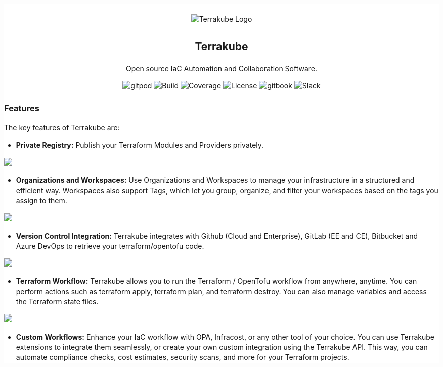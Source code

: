 <div id="terrakube" align="center">
    <br />
    <img src="https://avatars.githubusercontent.com/u/80990539?s=200&v=4" alt="Terrakube Logo" width="100"/>
    <h2 border="0">Terrakube</h2>
    <p>Open source IaC Automation and Collaboration Software.</p>
</div>

<div id="badges" align="center">

[![gitpod](https://img.shields.io/badge/Gitpod-ready--to--code-blue?logo=gitpod&style=flat-square)](https://gitpod.io/#https://github.com/terrakube-io/terrakube)
[![Build](https://github.com/terrakube-io/terrakube/actions/workflows/pull_request.yml/badge.svg)](https://github.com/terrakube-io/terrakube/actions/workflows/pull_request.yml)
[![Coverage](https://sonarcloud.io/api/project_badges/measure?project=AzBuilder_azb-server&metric=coverage)](https://sonarcloud.io/dashboard?id=AzBuilder_azb-server)
[![License](https://img.shields.io/badge/License-Apache%202.0-blue.svg)](https://github.com/terrakube-io/azb-server/blob/main/LICENSE)
[![gitbook](https://raw.githubusercontent.com/aleen42/badges/master/src/gitbook_2.svg)](https://gitpod.io/#https://github.com/terrakube-io/terrakube)
[![Slack](https://img.shields.io/badge/Join%20Our%20Community-Slack-blue)](https://join.slack.com/t/terrakubeworkspace/shared_invite/zt-2cx6yn95t-2CTBGvsQhBQJ5bfbG4peFg)


</div>



### Features
The key features of Terrakube are:
- **Private Registry:** Publish your Terraform Modules and Providers privately.   <br/>

<img src="https://github.com/terrakube-io/terrakube/assets/27365102/66fbd39c-0a40-43d8-94d9-4c2a0976051c" width="1080"/>  <br/>

- **Organizations and Workspaces:** Use Organizations and Workspaces to manage your infrastructure in a structured and efficient way. Workspaces also support Tags, which let you group, organize, and filter your workspaces based on the tags you assign to them.    <br/>

<img src="https://github.com/terrakube-io/terrakube/assets/27365102/f36953f7-0dbd-4877-be8d-ba2bf7704f2b" width="1080"/>  <br/>

- **Version Control Integration:** Terrakube integrates with Github (Cloud and  Enterprise), GitLab (EE and CE), Bitbucket and Azure DevOps to retrieve your terraform/opentofu code. <br/>

<img src="https://github.com/terrakube-io/terrakube/assets/27365102/d9102910-41af-42be-b154-1257108f688b" width="1080"/>  <br/>

- **Terraform Workflow:** Terrakube allows you to run the Terraform / OpenTofu workflow from anywhere, anytime. You can perform actions such as terraform apply, terraform plan, and terraform destroy. You can also manage variables and access the Terraform state files.

<img src="https://github.com/terrakube-io/terrakube/assets/27365102/9e0421be-576c-4206-a29a-c1d62238681e" width="1080"/>  <br/>

- **Custom Workflows:** Enhance your IaC workflow with OPA, Infracost, or any other tool of your choice. You can use Terrakube extensions to integrate them seamlessly, or create your own custom integration using the Terrakube API. This way, you can automate compliance checks, cost estimates, security scans, and more for your Terraform projects.
